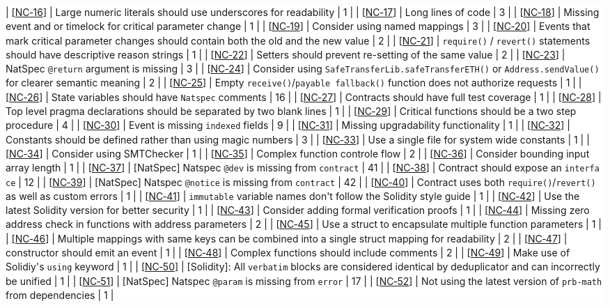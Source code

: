 | [[NC&#x2011;16](#nc16-large-numeric-literals-should-use-underscores-for-readability)] | Large numeric literals should use underscores for readability | 1 | 
| [[NC&#x2011;17](#nc17-long-lines-of-code)] | Long lines of code | 3 | 
| [[NC&#x2011;18](#nc18-missing-event-and-or-timelock-for-critical-parameter-change)] | Missing event and or timelock for critical parameter change | 1 | 
| [[NC&#x2011;19](#nc19-consider-using-named-mappings)] | Consider using named mappings | 3 | 
| [[NC&#x2011;20](#nc20-events-that-mark-critical-parameter-changes-should-contain-both-the-old-and-the-new-value)] | Events that mark critical parameter changes should contain both the old and the new value | 2 | 
| [[NC&#x2011;21](#nc21-require-revert-statements-should-have-descriptive-reason-strings)] | `require()` / `revert()` statements should have descriptive reason strings | 1 | 
| [[NC&#x2011;22](#nc22-setters-should-prevent-re-setting-of-the-same-value)] | Setters should prevent re-setting of the same value | 2 | 
| [[NC&#x2011;23](#nc23-natspec-return-argument-is-missing)] | NatSpec `@return` argument is missing | 3 | 
| [[NC&#x2011;24](#nc24-consider-using-safetransferlib-safetransfereth-or-address-sendvalue-for-clearer-semantic-meaning)] | Consider using `SafeTransferLib.safeTransferETH()` or `Address.sendValue()` for clearer semantic meaning | 2 | 
| [[NC&#x2011;25](#nc25-empty-receive-payable-fallback-function-does-not-authorize-requests)] | Empty `receive()`/`payable fallback()` function does not authorize requests | 1 | 
| [[NC&#x2011;26](#nc26-state-variables-should-have-natspec-comments)] | State variables should have `Natspec` comments | 16 | 
| [[NC&#x2011;27](#nc27-contracts-should-have-full-test-coverage)] | Contracts should have full test coverage | 1 | 
| [[NC&#x2011;28](#nc28-top-level-pragma-declarations-should-be-separated-by-two-blank-lines)] | Top level pragma declarations should be separated by two blank lines | 1 | 
| [[NC&#x2011;29](#nc29-critical-functions-should-be-a-two-step-procedure)] | Critical functions should be a two step procedure | 4 | 
| [[NC&#x2011;30](#nc30-event-is-missing-indexed-fields)] | Event is missing `indexed` fields | 9 | 
| [[NC&#x2011;31](#nc31-missing-upgradability-functionality)] | Missing upgradability functionality | 1 | 
| [[NC&#x2011;32](#nc32-constants-should-be-defined-rather-than-using-magic-numbers)] | Constants should be defined rather than using magic numbers | 3 | 
| [[NC&#x2011;33](#nc33-use-a-single-file-for-system-wide-constants)] | Use a single file for system wide constants | 1 | 
| [[NC&#x2011;34](#nc34-consider-using-smtchecker)] | Consider using SMTChecker | 1 | 
| [[NC&#x2011;35](#nc35-complex-function-controle-flow)] | Complex function controle flow | 2 | 
| [[NC&#x2011;36](#nc36-consider-bounding-input-array-length)] | Consider bounding input array length | 1 | 
| [[NC&#x2011;37](#nc37-natspec-natspec-dev-is-missing-from-contract)] | [NatSpec] Natspec `@dev` is missing from `contract` | 41 | 
| [[NC&#x2011;38](#nc38-contract-should-expose-an-interface)] | Contract should expose an `interface` | 12 | 
| [[NC&#x2011;39](#nc39-natspec-natspec-notice-is-missing-from-contract)] | [NatSpec] Natspec `@notice` is missing from `contract` | 42 | 
| [[NC&#x2011;40](#nc40-contract-uses-both-require-revert-as-well-as-custom-errors)] | Contract uses both `require()`/`revert()` as well as custom errors | 1 | 
| [[NC&#x2011;41](#nc41-immutable-variable-names-don-t-follow-the-solidity-style-guide)] | `immutable` variable names don\'t follow the Solidity style guide | 1 | 
| [[NC&#x2011;42](#nc42-use-the-latest-solidity-version-for-better-security)] | Use the latest Solidity version for better security | 1 | 
| [[NC&#x2011;43](#nc43-consider-adding-formal-verification-proofs)] | Consider adding formal verification proofs | 1 | 
| [[NC&#x2011;44](#nc44-missing-zero-address-check-in-functions-with-address-parameters)] | Missing zero address check in functions with address parameters | 2 | 
| [[NC&#x2011;45](#nc45-use-a-struct-to-encapsulate-multiple-function-parameters)] | Use a struct to encapsulate multiple function parameters | 1 | 
| [[NC&#x2011;46](#nc46-multiple-mappings-with-same-keys-can-be-combined-into-a-single-struct-mapping-for-readability)] | Multiple mappings with same keys can be combined into a single struct mapping for readability | 2 | 
| [[NC&#x2011;47](#nc47-constructor-should-emit-an-event)] | constructor should emit an event | 1 | 
| [[NC&#x2011;48](#nc48-complex-functions-should-include-comments)] | Complex functions should include comments | 2 | 
| [[NC&#x2011;49](#nc49-make-use-of-solidiy-s-using-keyword)] | Make use of Solidiy's `using` keyword | 1 | 
| [[NC&#x2011;50](#nc50-solidity-all-verbatim-blocks-are-considered-identical-by-deduplicator-and-can-incorrectly-be-unified)] | [Solidity]: All `verbatim` blocks are considered identical by deduplicator and can incorrectly be unified | 1 | 
| [[NC&#x2011;51](#nc51-natspec-natspec-param-is-missing-from-error)] | [NatSpec] Natspec `@param` is missing from `error` | 17 | 
| [[NC&#x2011;52](#nc52-not-using-the-latest-version-of-prb-math-from-dependencies)] | Not using the latest version of `prb-math` from dependencies | 1 | 